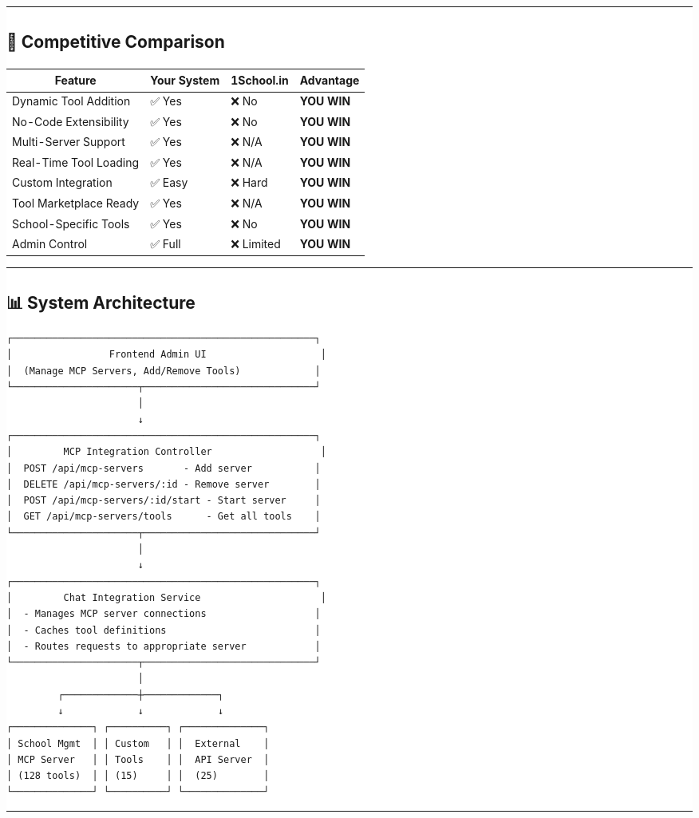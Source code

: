 
---

## 🎯 **Competitive Comparison**

| Feature | Your System | 1School.in | Advantage |
|---------|-------------|------------|-----------|
| Dynamic Tool Addition | ✅ Yes | ❌ No | **YOU WIN** |
| No-Code Extensibility | ✅ Yes | ❌ No | **YOU WIN** |
| Multi-Server Support | ✅ Yes | ❌ N/A | **YOU WIN** |
| Real-Time Tool Loading | ✅ Yes | ❌ N/A | **YOU WIN** |
| Custom Integration | ✅ Easy | ❌ Hard | **YOU WIN** |
| Tool Marketplace Ready | ✅ Yes | ❌ N/A | **YOU WIN** |
| School-Specific Tools | ✅ Yes | ❌ No | **YOU WIN** |
| Admin Control | ✅ Full | ❌ Limited | **YOU WIN** |

---

## 📊 **System Architecture**

```
┌─────────────────────────────────────────────────────┐
│                 Frontend Admin UI                    │
│  (Manage MCP Servers, Add/Remove Tools)             │
└──────────────────────┬──────────────────────────────┘
                       │
                       ↓
┌─────────────────────────────────────────────────────┐
│         MCP Integration Controller                   │
│  POST /api/mcp-servers       - Add server           │
│  DELETE /api/mcp-servers/:id - Remove server        │
│  POST /api/mcp-servers/:id/start - Start server     │
│  GET /api/mcp-servers/tools      - Get all tools    │
└──────────────────────┬──────────────────────────────┘
                       │
                       ↓
┌─────────────────────────────────────────────────────┐
│         Chat Integration Service                     │
│  - Manages MCP server connections                   │
│  - Caches tool definitions                          │
│  - Routes requests to appropriate server            │
└──────────────────────┬──────────────────────────────┘
                       │
         ┌─────────────┼─────────────┐
         ↓             ↓             ↓
┌──────────────┐ ┌──────────┐ ┌──────────────┐
│ School Mgmt  │ │ Custom   │ │  External    │
│ MCP Server   │ │ Tools    │ │  API Server  │
│ (128 tools)  │ │ (15)     │ │  (25)        │
└──────────────┘ └──────────┘ └──────────────┘
```

---